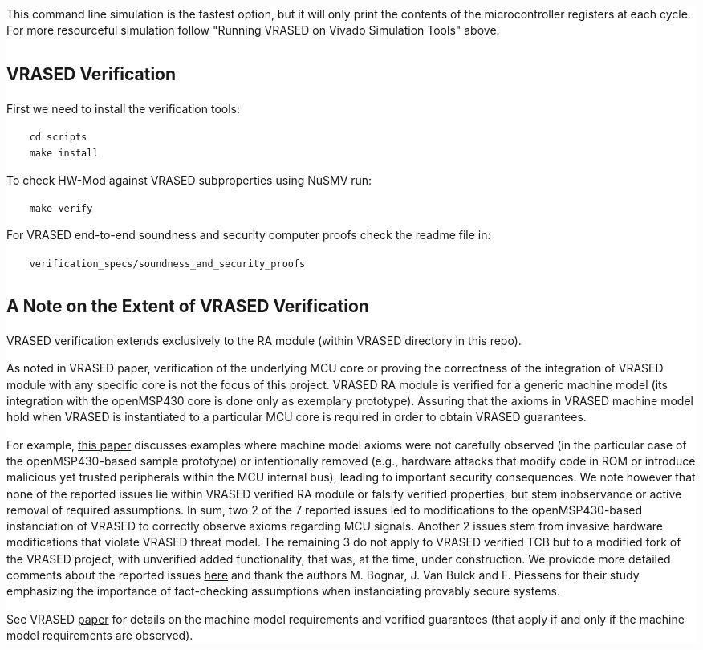 This command line simulation is the fastest option, but it will only print the contents of the microcontroller registers at each cycle. For more resourceful simulation follow "Running VRASED on Vivado Simulation Tools" above.

## VRASED Verification

First we need to install the verification tools:

        cd scripts
        make install

To check HW-Mod against VRASED subproperties using NuSMV run:

        make verify

For VRASED end-to-end soundness and security computer proofs check the readme file in:

        verification_specs/soundness_and_security_proofs

## A Note on the Extent of VRASED Verification

VRASED verification extends exclusively to the RA module (within VRASED directory in this repo).

As noted in VRASED paper, verification of the underlying MCU core or proving the correctness of the integration of VRASED module with any specific core is not the focus of this project.
VRASED RA module is verified for a generic machine model (its integration with the openMSP430 core is done only as exemplary prototype). Assuring that the axioms in VRASED machine model hold when VRASED is instantiated to a particular MCU core is required in order to obtain VRASED guarantees.

For example, [this paper](https://jovanbulck.github.io/files/oakland22-gap.pdf) discusses examples where machine model axioms were not carefully observed (in the particular case of the openMSP430-based sample prototype) or intentionally removed (e.g., hardware attacks that modify code in ROM or introduce malicious yet trusted peripherals within the MCU internal bus), leading to important security consequences. We note however that none of the reported issues lie within VRASED verified RA module or falsify verified properties, but stem inobservance or active removal of required assumptions.
In sum, two 2 of the 7 reported issues led to modifications to the openMSP430-based instanciation of VRASED to correctly observe axioms regarding MCU signals.
Another 2 issues stem from invasive hardware modifications that violate VRASED threat model.
The remaining 3 do not apply to VRASED verified TCB but to a modified fork of the VRASED project, with unverified added functionality, that was, at the time, under construction.
We provicde more detailed comments about the reported issues [here](https://github.com/sprout-uci/vrased/blob/master/docs/comments_gap.pdf) and thank the authors M. Bognar, J. Van Bulck and F. Piessens for their study emphasizing the importance of fact-checking assumptions when instanciating provably secure systems.

See VRASED [paper](https://www.usenix.org/system/files/sec19-nunes.pdf) for details on the machine model requirements and verified guarantees (that apply if and only if the machine model requirements are observed).
